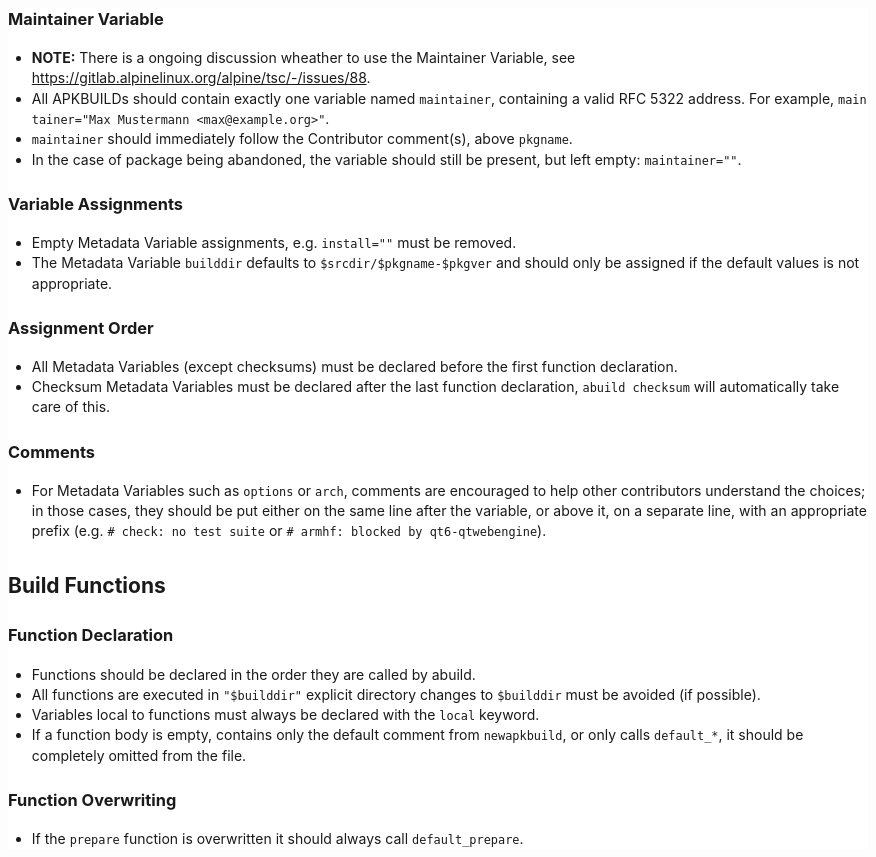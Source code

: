 ### Maintainer Variable

* **NOTE:** There is a ongoing discussion wheather to use the Maintainer
  Variable, see https://gitlab.alpinelinux.org/alpine/tsc/-/issues/88.
* All APKBUILDs should contain exactly one variable named `maintainer`,
  containing a valid RFC 5322 address. For example,
  `maintainer="Max Mustermann <max@example.org>"`.
* `maintainer` should immediately follow the Contributor comment(s), above `pkgname`.
* In the case of package being abandoned, the variable should still be present,
  but left empty: `maintainer=""`.

### Variable Assignments

* Empty Metadata Variable assignments, e.g. `install=""` must be removed.
* The Metadata Variable `builddir` defaults to `$srcdir/$pkgname-$pkgver`
  and should only be assigned if the default values is not appropriate.

### Assignment Order

* All Metadata Variables (except checksums) must be declared before the
  first function declaration.
* Checksum Metadata Variables must be declared after the last function
  declaration, `abuild checksum` will automatically take care of this.

### Comments

* For Metadata Variables such as `options` or `arch`,
  comments are encouraged to help other contributors understand the choices;
  in those cases, they should be put either on the same line after the variable,
  or above it, on a separate line, with an appropriate prefix
  (e.g. `# check: no test suite` or `# armhf: blocked by qt6-qtwebengine`).

## Build Functions

### Function Declaration

* Functions should be declared in the order they are called by abuild.
* All functions are executed in `"$builddir"` explicit directory changes
  to `$builddir` must be avoided (if possible).
* Variables local to functions must always be declared with the `local`
  keyword.
* If a function body is empty, contains only the default comment from `newapkbuild`,
  or only calls `default_*`, it should be completely omitted from the file.

### Function Overwriting

* If the `prepare` function is overwritten it should always call
  `default_prepare`.

[POSIX.1-2017 volume 3]: https://pubs.opengroup.org/onlinepubs/9699919799/idx/xcu.html
[POSIX.1-2017 parameter expansion]: https://pubs.opengroup.org/onlinepubs/9699919799/utilities/V3_chap02.html#tag_18_06_02
[POSIX.1-2017 definition name]: https://pubs.opengroup.org/onlinepubs/9699919799/basedefs/V1_chap03.html#tag_03_235
[bash functions]: https://www.gnu.org/software/bash/manual/bash.html#Shell-Functions
[bash expansion]: https://www.gnu.org/software/bash/manual/bash.html#Shell-Parameter-Expansion
[RFC 5322]: https://tools.ietf.org/html/rfc5322

